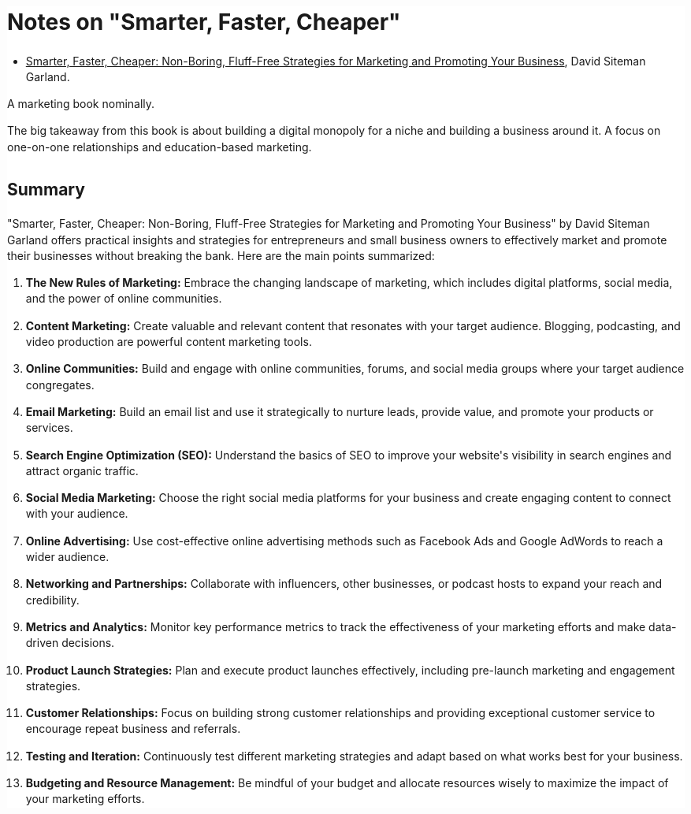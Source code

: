 # Notes on "Smarter, Faster, Cheaper"

* [Smarter, Faster, Cheaper: Non-Boring, Fluff-Free Strategies for Marketing and Promoting Your Business](https://amzn.to/3PfLGDu), David Siteman Garland.

A marketing book nominally.

The big takeaway from this book is about building a digital monopoly for a niche and building a business around it. A focus on one-on-one relationships and education-based marketing.


## Summary

"Smarter, Faster, Cheaper: Non-Boring, Fluff-Free Strategies for Marketing and Promoting Your Business" by David Siteman Garland offers practical insights and strategies for entrepreneurs and small business owners to effectively market and promote their businesses without breaking the bank. Here are the main points summarized:

1. **The New Rules of Marketing:** Embrace the changing landscape of marketing, which includes digital platforms, social media, and the power of online communities.

2. **Content Marketing:** Create valuable and relevant content that resonates with your target audience. Blogging, podcasting, and video production are powerful content marketing tools.

3. **Online Communities:** Build and engage with online communities, forums, and social media groups where your target audience congregates.

4. **Email Marketing:** Build an email list and use it strategically to nurture leads, provide value, and promote your products or services.

5. **Search Engine Optimization (SEO):** Understand the basics of SEO to improve your website's visibility in search engines and attract organic traffic.

6. **Social Media Marketing:** Choose the right social media platforms for your business and create engaging content to connect with your audience.

7. **Online Advertising:** Use cost-effective online advertising methods such as Facebook Ads and Google AdWords to reach a wider audience.

8. **Networking and Partnerships:** Collaborate with influencers, other businesses, or podcast hosts to expand your reach and credibility.

9. **Metrics and Analytics:** Monitor key performance metrics to track the effectiveness of your marketing efforts and make data-driven decisions.

10. **Product Launch Strategies:** Plan and execute product launches effectively, including pre-launch marketing and engagement strategies.

11. **Customer Relationships:** Focus on building strong customer relationships and providing exceptional customer service to encourage repeat business and referrals.

12. **Testing and Iteration:** Continuously test different marketing strategies and adapt based on what works best for your business.

13. **Budgeting and Resource Management:** Be mindful of your budget and allocate resources wisely to maximize the impact of your marketing efforts.

